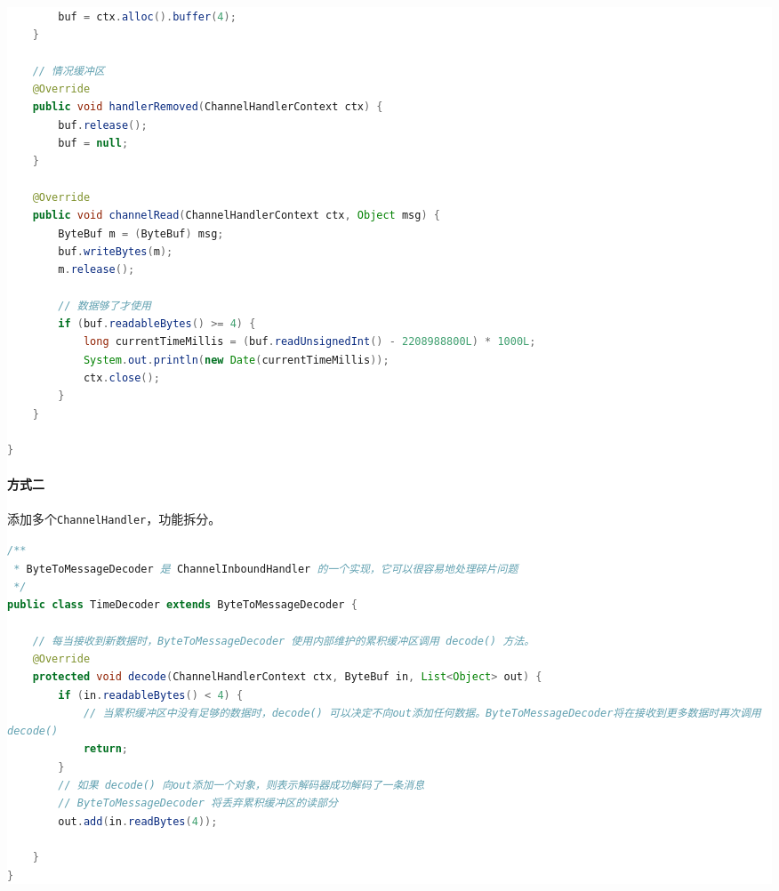~~~java
        buf = ctx.alloc().buffer(4);
    }

    // 情况缓冲区
    @Override
    public void handlerRemoved(ChannelHandlerContext ctx) {
        buf.release();
        buf = null;
    }

    @Override
    public void channelRead(ChannelHandlerContext ctx, Object msg) {
        ByteBuf m = (ByteBuf) msg;
        buf.writeBytes(m);
        m.release();

        // 数据够了才使用
        if (buf.readableBytes() >= 4) {
            long currentTimeMillis = (buf.readUnsignedInt() - 2208988800L) * 1000L;
            System.out.println(new Date(currentTimeMillis));
            ctx.close();
        }
    }

}

~~~



#### 方式二

添加多个`ChannelHandler`，功能拆分。



~~~java
/**
 * ByteToMessageDecoder 是 ChannelInboundHandler 的一个实现，它可以很容易地处理碎片问题
 */
public class TimeDecoder extends ByteToMessageDecoder {

    // 每当接收到新数据时，ByteToMessageDecoder 使用内部维护的累积缓冲区调用 decode() 方法。
    @Override
    protected void decode(ChannelHandlerContext ctx, ByteBuf in, List<Object> out) {
        if (in.readableBytes() < 4) {
            // 当累积缓冲区中没有足够的数据时，decode() 可以决定不向out添加任何数据。ByteToMessageDecoder将在接收到更多数据时再次调用 decode()
            return;
        }
        // 如果 decode() 向out添加一个对象，则表示解码器成功解码了一条消息
        // ByteToMessageDecoder 将丢弃累积缓冲区的读部分
        out.add(in.readBytes(4));

    }
}

~~~
